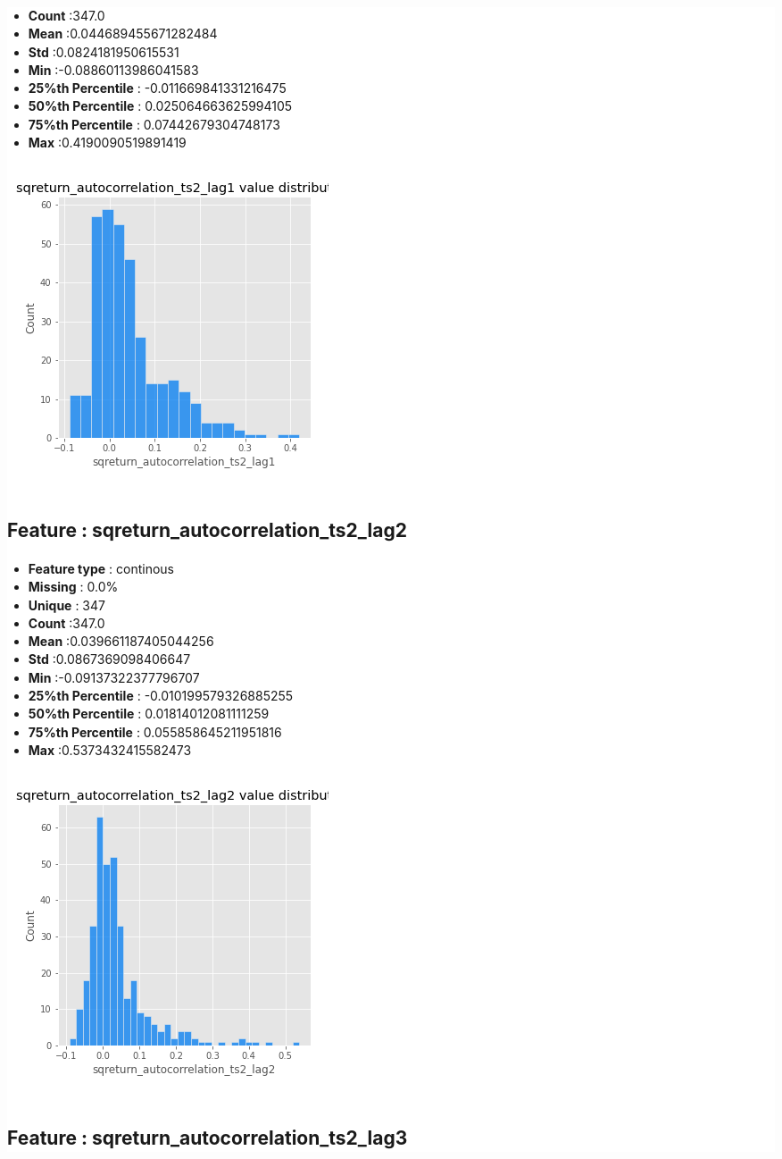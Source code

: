 - **Count** :347.0
- **Mean** :0.044689455671282484
- **Std** :0.0824181950615531
- **Min** :-0.08860113986041583
- **25%th Percentile** : -0.011669841331216475
- **50%th Percentile** : 0.025064663625994105
- **75%th Percentile** : 0.07442679304748173
- **Max** :0.4190090519891419

![](sqreturn_autocorrelation_ts2_lag1.png)
## Feature : sqreturn_autocorrelation_ts2_lag2
- **Feature type** : continous
- **Missing** : 0.0%
- **Unique** : 347
- **Count** :347.0
- **Mean** :0.039661187405044256
- **Std** :0.0867369098406647
- **Min** :-0.09137322377796707
- **25%th Percentile** : -0.010199579326885255
- **50%th Percentile** : 0.01814012081111259
- **75%th Percentile** : 0.055858645211951816
- **Max** :0.5373432415582473

![](sqreturn_autocorrelation_ts2_lag2.png)
## Feature : sqreturn_autocorrelation_ts2_lag3